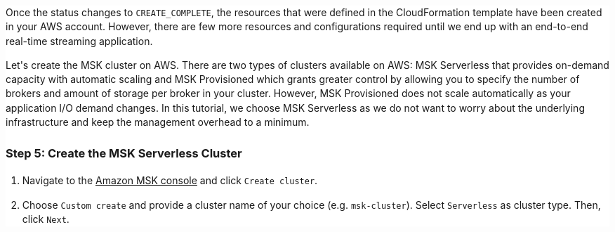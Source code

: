 Once the status changes to `CREATE_COMPLETE`, the resources that were defined in the CloudFormation template have been created in your AWS account. However, there are few more resources and configurations required until we end up with an end-to-end real-time streaming application. 

Let's create the MSK cluster on AWS. There are two types of clusters available on AWS: MSK Serverless that provides on-demand capacity with automatic scaling and MSK Provisioned which grants greater control by allowing you to specify the number of brokers and amount of storage per broker in your cluster. However, MSK Provisioned does not scale automatically as your application I/O demand changes. In this tutorial, we choose MSK Serverless as we do not want to worry about the underlying infrastructure and keep the management overhead to a minimum.

### Step 5: Create the MSK Serverless Cluster

1. Navigate to the [Amazon MSK console](https://console.aws.amazon.com/msk/) and click `Create cluster`. 

2. Choose `Custom create` and provide a cluster name of your choice (e.g. `msk-cluster`). Select `Serverless` as cluster type. Then, click `Next`. 
